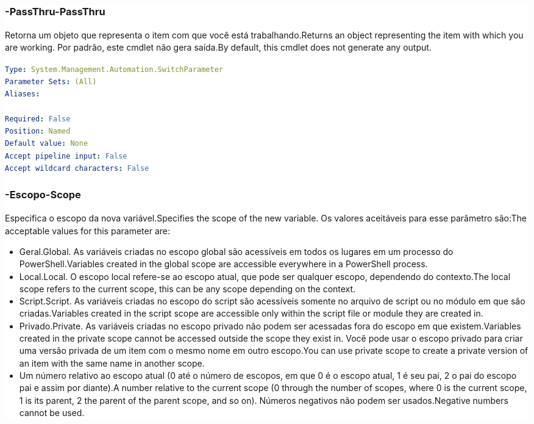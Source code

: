 ### <span data-ttu-id="dfa1c-161">-PassThru</span><span class="sxs-lookup"><span data-stu-id="dfa1c-161">-PassThru</span></span>
<span data-ttu-id="dfa1c-162">Retorna um objeto que representa o item com que você está trabalhando.</span><span class="sxs-lookup"><span data-stu-id="dfa1c-162">Returns an object representing the item with which you are working.</span></span>
<span data-ttu-id="dfa1c-163">Por padrão, este cmdlet não gera saída.</span><span class="sxs-lookup"><span data-stu-id="dfa1c-163">By default, this cmdlet does not generate any output.</span></span>

```yaml
Type: System.Management.Automation.SwitchParameter
Parameter Sets: (All)
Aliases:

Required: False
Position: Named
Default value: None
Accept pipeline input: False
Accept wildcard characters: False
```

### <span data-ttu-id="dfa1c-164">-Escopo</span><span class="sxs-lookup"><span data-stu-id="dfa1c-164">-Scope</span></span>
<span data-ttu-id="dfa1c-165">Especifica o escopo da nova variável.</span><span class="sxs-lookup"><span data-stu-id="dfa1c-165">Specifies the scope of the new variable.</span></span>
<span data-ttu-id="dfa1c-166">Os valores aceitáveis para esse parâmetro são:</span><span class="sxs-lookup"><span data-stu-id="dfa1c-166">The acceptable values for this parameter are:</span></span>

- <span data-ttu-id="dfa1c-167">Geral.</span><span class="sxs-lookup"><span data-stu-id="dfa1c-167">Global.</span></span>
<span data-ttu-id="dfa1c-168">As variáveis criadas no escopo global são acessíveis em todos os lugares em um processo do PowerShell.</span><span class="sxs-lookup"><span data-stu-id="dfa1c-168">Variables created in the global scope are accessible everywhere in a PowerShell process.</span></span>
- <span data-ttu-id="dfa1c-169">Local.</span><span class="sxs-lookup"><span data-stu-id="dfa1c-169">Local.</span></span>
<span data-ttu-id="dfa1c-170">O escopo local refere-se ao escopo atual, que pode ser qualquer escopo, dependendo do contexto.</span><span class="sxs-lookup"><span data-stu-id="dfa1c-170">The local scope refers to the current scope, this can be any scope depending on the context.</span></span>
- <span data-ttu-id="dfa1c-171">Script.</span><span class="sxs-lookup"><span data-stu-id="dfa1c-171">Script.</span></span>
<span data-ttu-id="dfa1c-172">As variáveis criadas no escopo do script são acessíveis somente no arquivo de script ou no módulo em que são criadas.</span><span class="sxs-lookup"><span data-stu-id="dfa1c-172">Variables created in the script scope are accessible only within the script file or module they are created in.</span></span>
- <span data-ttu-id="dfa1c-173">Privado.</span><span class="sxs-lookup"><span data-stu-id="dfa1c-173">Private.</span></span>
<span data-ttu-id="dfa1c-174">As variáveis criadas no escopo privado não podem ser acessadas fora do escopo em que existem.</span><span class="sxs-lookup"><span data-stu-id="dfa1c-174">Variables created in the private scope cannot be accessed outside the scope they exist in.</span></span>
<span data-ttu-id="dfa1c-175">Você pode usar o escopo privado para criar uma versão privada de um item com o mesmo nome em outro escopo.</span><span class="sxs-lookup"><span data-stu-id="dfa1c-175">You can use private scope to create a private version of an item with the same name in another scope.</span></span>
- <span data-ttu-id="dfa1c-176">Um número relativo ao escopo atual (0 até o número de escopos, em que 0 é o escopo atual, 1 é seu pai, 2 o pai do escopo pai e assim por diante).</span><span class="sxs-lookup"><span data-stu-id="dfa1c-176">A number relative to the current scope (0 through the number of scopes, where 0 is the current scope, 1 is its parent, 2 the parent of the parent scope, and so on).</span></span>
<span data-ttu-id="dfa1c-177">Números negativos não podem ser usados.</span><span class="sxs-lookup"><span data-stu-id="dfa1c-177">Negative numbers cannot be used.</span></span>
